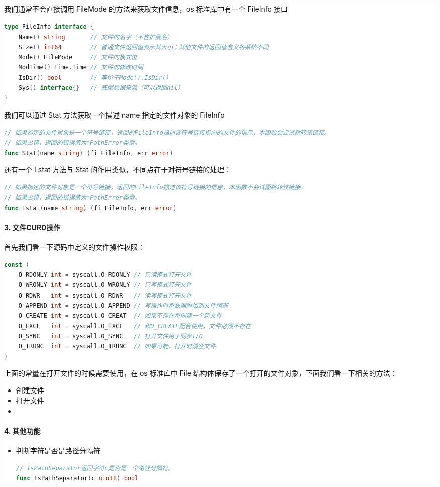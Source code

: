 我们通常不会直接调用 FileMode 的方法来获取文件信息，os 标准库中有一个 FileInfo 接口

```go
type FileInfo interface {
    Name() string       // 文件的名字（不含扩展名）
    Size() int64        // 普通文件返回值表示其大小；其他文件的返回值含义各系统不同
    Mode() FileMode     // 文件的模式位
    ModTime() time.Time // 文件的修改时间
    IsDir() bool        // 等价于Mode().IsDir()
    Sys() interface{}   // 底层数据来源（可以返回nil）
}
```

我们可以通过 Stat 方法获取一个描述 name 指定的文件对象的 FileInfo

```go
// 如果指定的文件对象是一个符号链接，返回的FileInfo描述该符号链接指向的文件的信息，本函数会尝试跳转该链接。
// 如果出错，返回的错误值为*PathError类型。
func Stat(name string) (fi FileInfo, err error)
```

还有一个 Lstat 方法与 Stat 的作用类似，不同点在于对符号链接的处理：

```go
// 如果指定的文件对象是一个符号链接，返回的FileInfo描述该符号链接的信息，本函数不会试图跳转该链接。
// 如果出错，返回的错误值为*PathError类型。
func Lstat(name string) (fi FileInfo, err error)
```

#### 3. 文件CURD操作

首先我们看一下源码中定义的文件操作权限：

```go
const (
    O_RDONLY int = syscall.O_RDONLY // 只读模式打开文件
    O_WRONLY int = syscall.O_WRONLY // 只写模式打开文件
    O_RDWR   int = syscall.O_RDWR   // 读写模式打开文件
    O_APPEND int = syscall.O_APPEND // 写操作时将数据附加到文件尾部
    O_CREATE int = syscall.O_CREAT  // 如果不存在将创建一个新文件
    O_EXCL   int = syscall.O_EXCL   // 和O_CREATE配合使用，文件必须不存在
    O_SYNC   int = syscall.O_SYNC   // 打开文件用于同步I/O
    O_TRUNC  int = syscall.O_TRUNC  // 如果可能，打开时清空文件
)
```

上面的常量在打开文件的时候需要使用，在 os 标准库中 File 结构体保存了一个打开的文件对象，下面我们看一下相关的方法：

- 创建文件
- 打开文件
- 

#### 4. 其他功能

- 判断字符是否是路径分隔符

  ```go
  // IsPathSeparator返回字符c是否是一个路径分隔符。
  func IsPathSeparator(c uint8) bool
  ```
